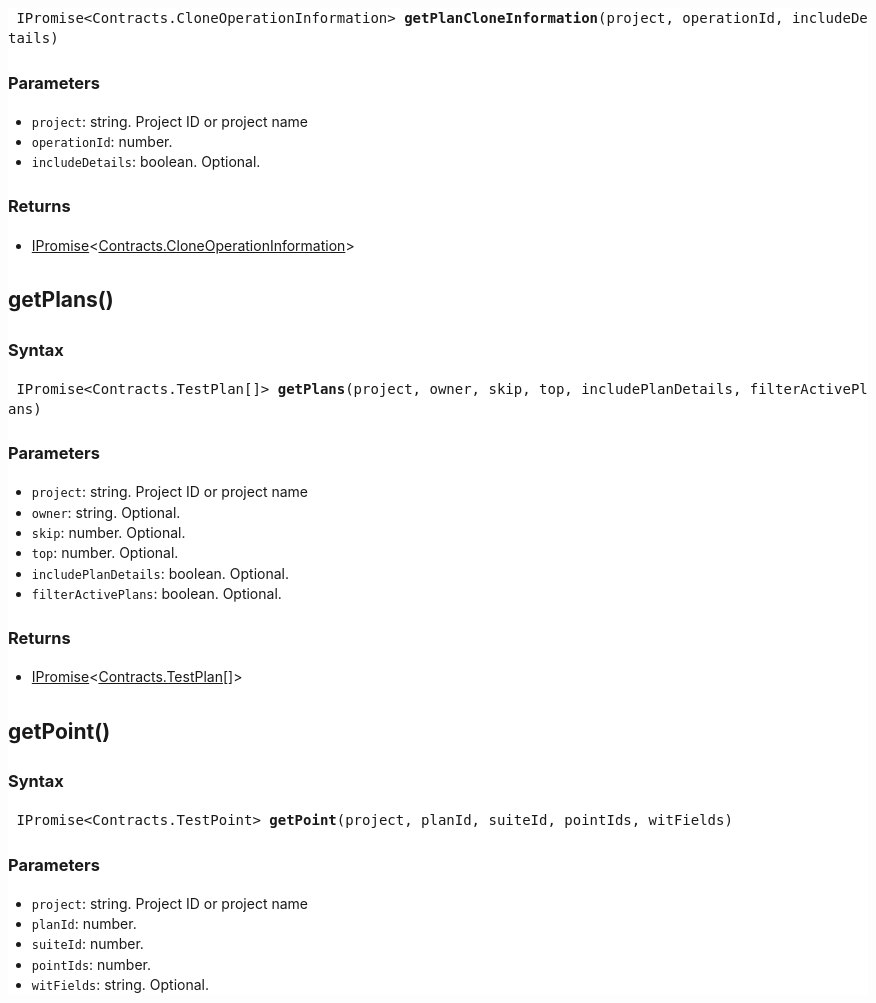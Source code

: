 <pre class='syntax'>
 IPromise&lt;Contracts.CloneOperationInformation&gt; <b>getPlanCloneInformation</b>(project, operationId, includeDetails)
</pre>

### Parameters

* `project`: string. Project ID or project name
* `operationId`: number.
* `includeDetails`: boolean. Optional.

### Returns

* [IPromise](../../../VSS/References/VSS_WebPlatform_Interfaces/IPromise.md)&lt;[Contracts.CloneOperationInformation](../../../TFS/TestManagement/Contracts/CloneOperationInformation.md)&gt;

<a name="method_getPlans"></a>

<h2 class='method'>getPlans()</h2>

### Syntax

<pre class='syntax'>
 IPromise&lt;Contracts.TestPlan[]&gt; <b>getPlans</b>(project, owner, skip, top, includePlanDetails, filterActivePlans)
</pre>

### Parameters

* `project`: string. Project ID or project name
* `owner`: string. Optional.
* `skip`: number. Optional.
* `top`: number. Optional.
* `includePlanDetails`: boolean. Optional.
* `filterActivePlans`: boolean. Optional.

### Returns

* [IPromise](../../../VSS/References/VSS_WebPlatform_Interfaces/IPromise.md)&lt;[Contracts.TestPlan](../../../TFS/TestManagement/Contracts/TestPlan.md)[]&gt;

<a name="method_getPoint"></a>

<h2 class='method'>getPoint()</h2>

### Syntax

<pre class='syntax'>
 IPromise&lt;Contracts.TestPoint&gt; <b>getPoint</b>(project, planId, suiteId, pointIds, witFields)
</pre>

### Parameters

* `project`: string. Project ID or project name
* `planId`: number.
* `suiteId`: number.
* `pointIds`: number.
* `witFields`: string. Optional.

